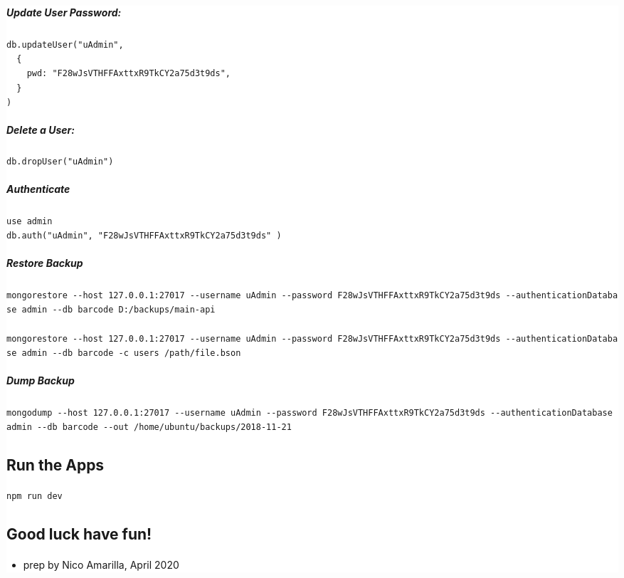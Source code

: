 ##### Update User Password:

	db.updateUser("uAdmin",
	  {
	    pwd: "F28wJsVTHFFAxttxR9TkCY2a75d3t9ds",
	  }
	)

##### Delete a User:
`db.dropUser("uAdmin")`


##### Authenticate

	use admin
	db.auth("uAdmin", "F28wJsVTHFFAxttxR9TkCY2a75d3t9ds" )


##### Restore Backup
	mongorestore --host 127.0.0.1:27017 --username uAdmin --password F28wJsVTHFFAxttxR9TkCY2a75d3t9ds --authenticationDatabase admin --db barcode D:/backups/main-api
	
	mongorestore --host 127.0.0.1:27017 --username uAdmin --password F28wJsVTHFFAxttxR9TkCY2a75d3t9ds --authenticationDatabase admin --db barcode -c users /path/file.bson

##### Dump Backup
	mongodump --host 127.0.0.1:27017 --username uAdmin --password F28wJsVTHFFAxttxR9TkCY2a75d3t9ds --authenticationDatabase admin --db barcode --out /home/ubuntu/backups/2018-11-21

## Run the Apps

`npm run dev`

## Good luck have fun!

* prep by Nico Amarilla, April 2020